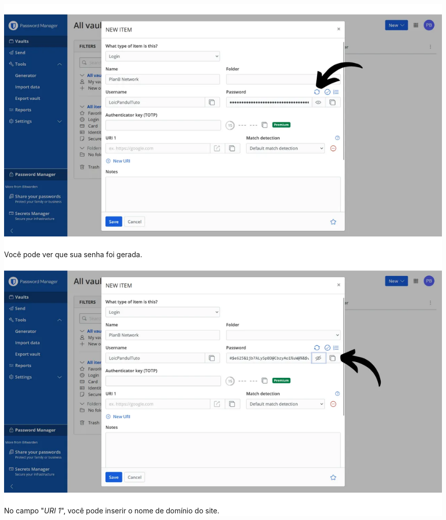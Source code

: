 ![BITWARDEN](assets/notext/30.webp)
Você pode ver que sua senha foi gerada.
![BITWARDEN](assets/notext/31.webp)
No campo "*URI 1*", você pode inserir o nome de domínio do site.